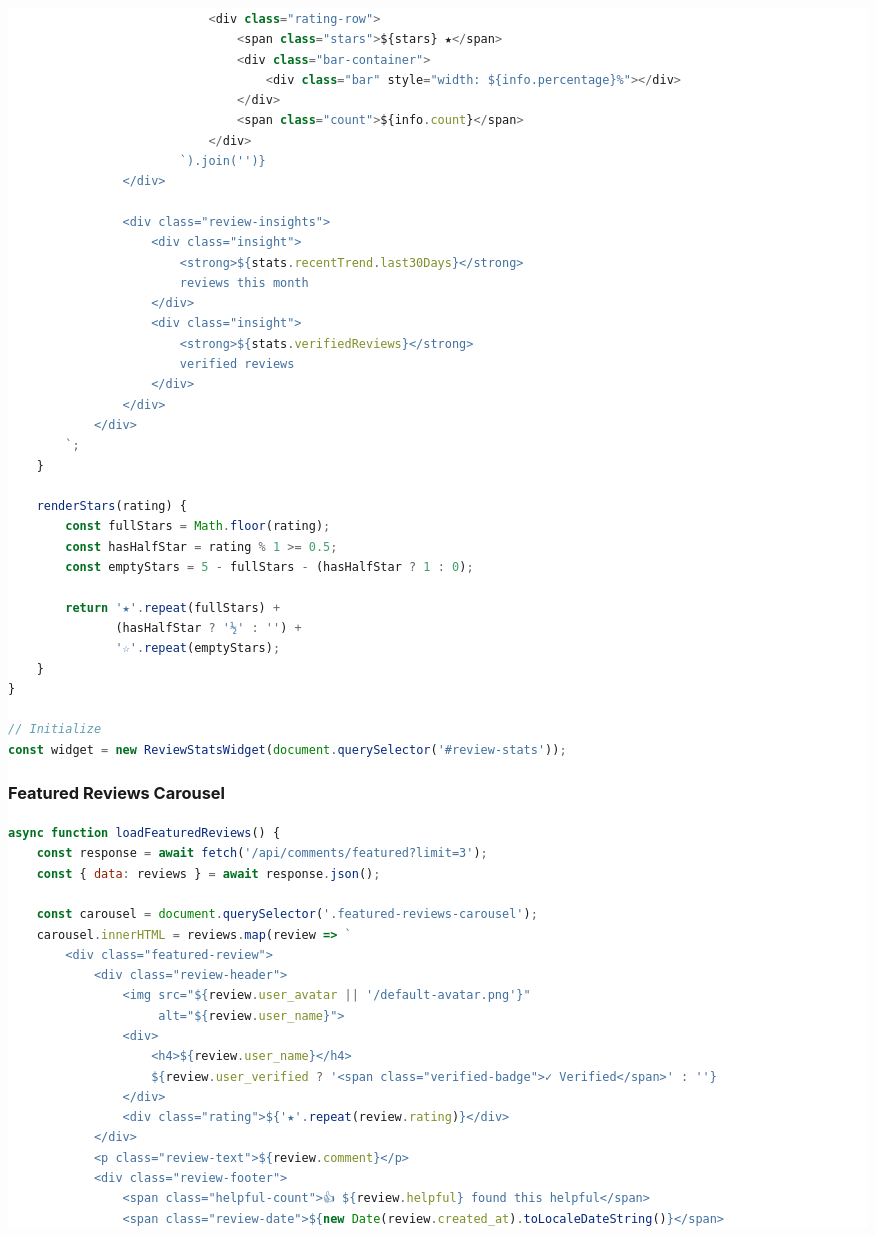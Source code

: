 ```javascript
                            <div class="rating-row">
                                <span class="stars">${stars} ★</span>
                                <div class="bar-container">
                                    <div class="bar" style="width: ${info.percentage}%"></div>
                                </div>
                                <span class="count">${info.count}</span>
                            </div>
                        `).join('')}
                </div>
                
                <div class="review-insights">
                    <div class="insight">
                        <strong>${stats.recentTrend.last30Days}</strong>
                        reviews this month
                    </div>
                    <div class="insight">
                        <strong>${stats.verifiedReviews}</strong>
                        verified reviews
                    </div>
                </div>
            </div>
        `;
    }
    
    renderStars(rating) {
        const fullStars = Math.floor(rating);
        const hasHalfStar = rating % 1 >= 0.5;
        const emptyStars = 5 - fullStars - (hasHalfStar ? 1 : 0);
        
        return '★'.repeat(fullStars) + 
               (hasHalfStar ? '½' : '') + 
               '☆'.repeat(emptyStars);
    }
}

// Initialize
const widget = new ReviewStatsWidget(document.querySelector('#review-stats'));
```

### Featured Reviews Carousel

```javascript
async function loadFeaturedReviews() {
    const response = await fetch('/api/comments/featured?limit=3');
    const { data: reviews } = await response.json();
    
    const carousel = document.querySelector('.featured-reviews-carousel');
    carousel.innerHTML = reviews.map(review => `
        <div class="featured-review">
            <div class="review-header">
                <img src="${review.user_avatar || '/default-avatar.png'}" 
                     alt="${review.user_name}">
                <div>
                    <h4>${review.user_name}</h4>
                    ${review.user_verified ? '<span class="verified-badge">✓ Verified</span>' : ''}
                </div>
                <div class="rating">${'★'.repeat(review.rating)}</div>
            </div>
            <p class="review-text">${review.comment}</p>
            <div class="review-footer">
                <span class="helpful-count">👍 ${review.helpful} found this helpful</span>
                <span class="review-date">${new Date(review.created_at).toLocaleDateString()}</span>
```